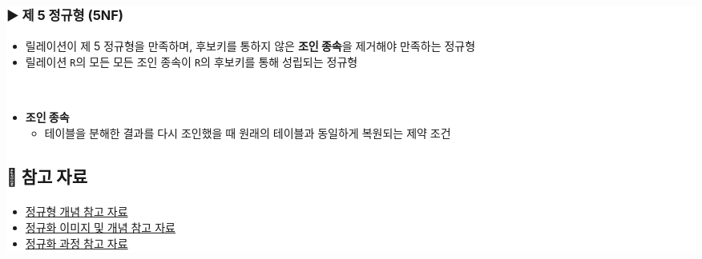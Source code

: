 ### ▶️ 제 5 정규형 (5NF)
- 릴레이션이 제 5 정규형을 만족하며, 후보키를 통하지 않은 **조인 종속**을 제거해야 만족하는 정규형
- 릴레이션 `R`의 모든 모든 조인 종속이 `R`의 후보키를 통해 성립되는 정규형
<br/>

- **조인 종속**
   - 테이블을 분해한 결과를 다시 조인했을 때 원래의 테이블과 동일하게 복원되는 제약 조건

## 📌 참고 자료
- [정규형 개념 참고 자료](https://itwiki.kr/w/%EB%8D%B0%EC%9D%B4%ED%84%B0%EB%B2%A0%EC%9D%B4%EC%8A%A4_%EC%A0%95%EA%B7%9C%ED%99%94)
- [정규화 이미지 및 개념 참고 자료](https://hongcoding.tistory.com/147)
- [정규화 과정 참고 자료](https://github.com/Seogeurim/CS-study/tree/main/contents/database)
